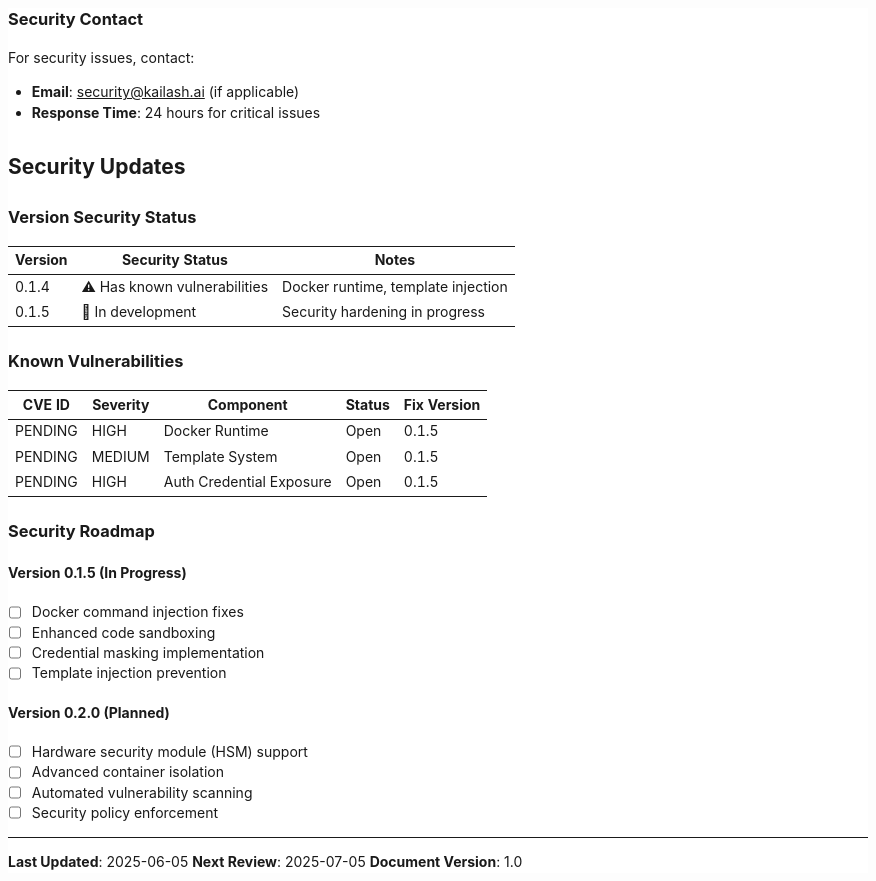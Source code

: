 ### Security Contact

For security issues, contact:
- **Email**: security@kailash.ai (if applicable)
- **Response Time**: 24 hours for critical issues

## Security Updates

### Version Security Status

| Version | Security Status | Notes |
|---------|----------------|-------|
| 0.1.4   | ⚠️ Has known vulnerabilities | Docker runtime, template injection |
| 0.1.5   | 🚧 In development | Security hardening in progress |

### Known Vulnerabilities

| CVE ID | Severity | Component | Status | Fix Version |
|--------|----------|-----------|--------|-------------|
| PENDING | HIGH | Docker Runtime | Open | 0.1.5 |
| PENDING | MEDIUM | Template System | Open | 0.1.5 |
| PENDING | HIGH | Auth Credential Exposure | Open | 0.1.5 |

### Security Roadmap

#### Version 0.1.5 (In Progress)
- [ ] Docker command injection fixes
- [ ] Enhanced code sandboxing
- [ ] Credential masking implementation
- [ ] Template injection prevention

#### Version 0.2.0 (Planned)
- [ ] Hardware security module (HSM) support
- [ ] Advanced container isolation
- [ ] Automated vulnerability scanning
- [ ] Security policy enforcement

---

**Last Updated**: 2025-06-05
**Next Review**: 2025-07-05
**Document Version**: 1.0
